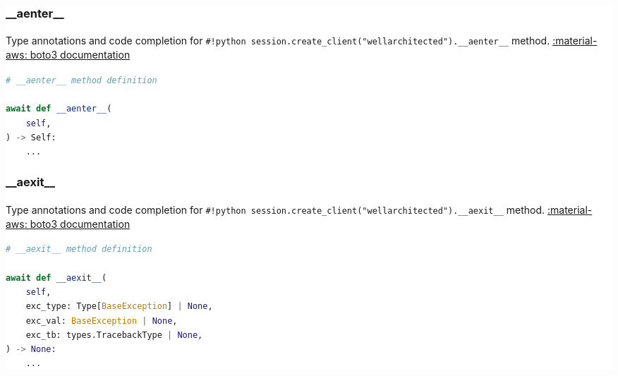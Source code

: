 ### \_\_aenter\_\_



Type annotations and code completion for `#!python session.create_client("wellarchitected").__aenter__` method.
[:material-aws: boto3 documentation](https://boto3.amazonaws.com/v1/documentation/api/latest/reference/services/wellarchitected.html#WellArchitected.Client)

```python
# __aenter__ method definition

await def __aenter__(
    self,
) -> Self:
    ...
```


### \_\_aexit\_\_



Type annotations and code completion for `#!python session.create_client("wellarchitected").__aexit__` method.
[:material-aws: boto3 documentation](https://boto3.amazonaws.com/v1/documentation/api/latest/reference/services/wellarchitected.html#WellArchitected.Client)

```python
# __aexit__ method definition

await def __aexit__(
    self,
    exc_type: Type[BaseException] | None,
    exc_val: BaseException | None,
    exc_tb: types.TracebackType | None,
) -> None:
    ...
```






